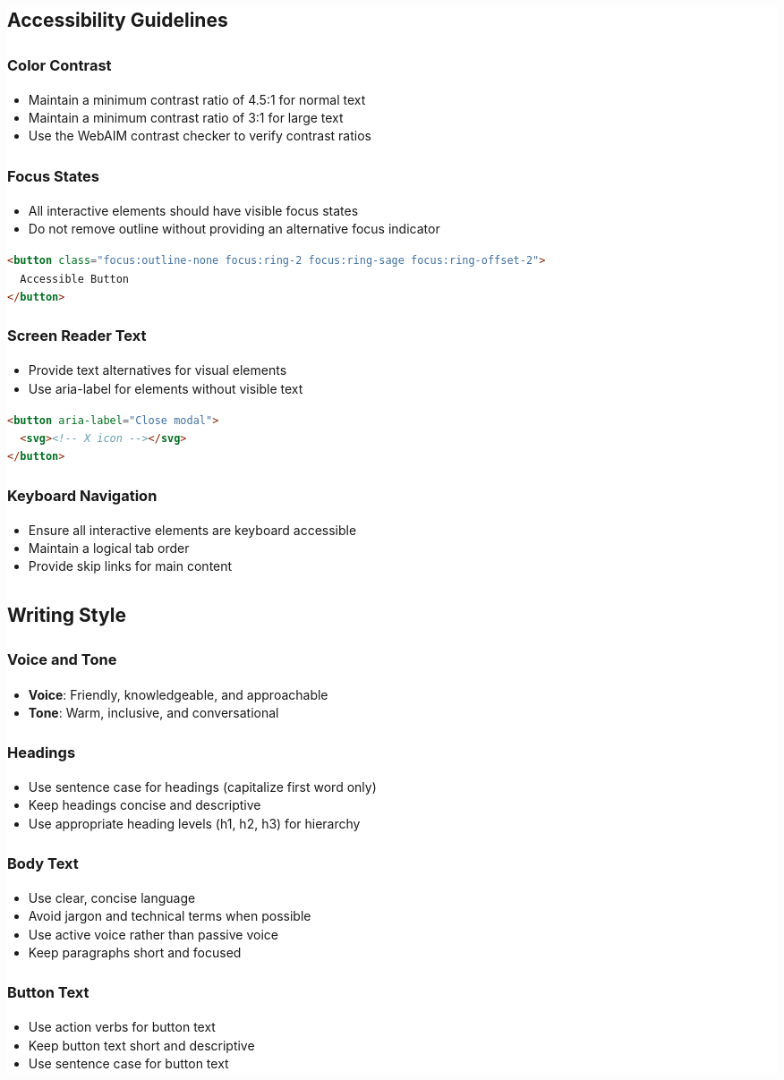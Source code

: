 ## Accessibility Guidelines

### Color Contrast
- Maintain a minimum contrast ratio of 4.5:1 for normal text
- Maintain a minimum contrast ratio of 3:1 for large text
- Use the WebAIM contrast checker to verify contrast ratios

### Focus States
- All interactive elements should have visible focus states
- Do not remove outline without providing an alternative focus indicator

```html
<button class="focus:outline-none focus:ring-2 focus:ring-sage focus:ring-offset-2">
  Accessible Button
</button>
```

### Screen Reader Text
- Provide text alternatives for visual elements
- Use aria-label for elements without visible text

```html
<button aria-label="Close modal">
  <svg><!-- X icon --></svg>
</button>
```

### Keyboard Navigation
- Ensure all interactive elements are keyboard accessible
- Maintain a logical tab order
- Provide skip links for main content

## Writing Style

### Voice and Tone
- **Voice**: Friendly, knowledgeable, and approachable
- **Tone**: Warm, inclusive, and conversational

### Headings
- Use sentence case for headings (capitalize first word only)
- Keep headings concise and descriptive
- Use appropriate heading levels (h1, h2, h3) for hierarchy

### Body Text
- Use clear, concise language
- Avoid jargon and technical terms when possible
- Use active voice rather than passive voice
- Keep paragraphs short and focused

### Button Text
- Use action verbs for button text
- Keep button text short and descriptive
- Use sentence case for button text
